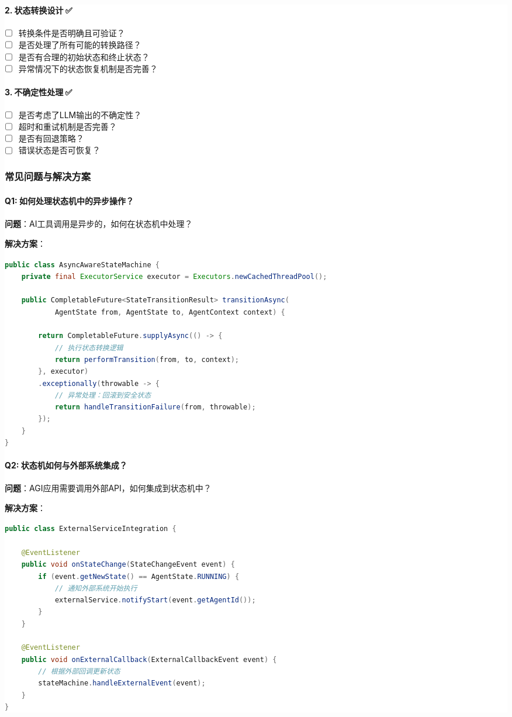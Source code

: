 #### 2. 状态转换设计 ✅
- [ ] 转换条件是否明确且可验证？
- [ ] 是否处理了所有可能的转换路径？
- [ ] 是否有合理的初始状态和终止状态？
- [ ] 异常情况下的状态恢复机制是否完善？

#### 3. 不确定性处理 ✅
- [ ] 是否考虑了LLM输出的不确定性？
- [ ] 超时和重试机制是否完善？
- [ ] 是否有回退策略？
- [ ] 错误状态是否可恢复？

### 常见问题与解决方案

#### Q1: 如何处理状态机中的异步操作？
**问题**：AI工具调用是异步的，如何在状态机中处理？

**解决方案**：
```java
public class AsyncAwareStateMachine {
    private final ExecutorService executor = Executors.newCachedThreadPool();
    
    public CompletableFuture<StateTransitionResult> transitionAsync(
            AgentState from, AgentState to, AgentContext context) {
        
        return CompletableFuture.supplyAsync(() -> {
            // 执行状态转换逻辑
            return performTransition(from, to, context);
        }, executor)
        .exceptionally(throwable -> {
            // 异常处理：回滚到安全状态
            return handleTransitionFailure(from, throwable);
        });
    }
}
```

#### Q2: 状态机如何与外部系统集成？
**问题**：AGI应用需要调用外部API，如何集成到状态机中？

**解决方案**：
```java
public class ExternalServiceIntegration {
    
    @EventListener
    public void onStateChange(StateChangeEvent event) {
        if (event.getNewState() == AgentState.RUNNING) {
            // 通知外部系统开始执行
            externalService.notifyStart(event.getAgentId());
        }
    }
    
    @EventListener
    public void onExternalCallback(ExternalCallbackEvent event) {
        // 根据外部回调更新状态
        stateMachine.handleExternalEvent(event);
    }
}
```
